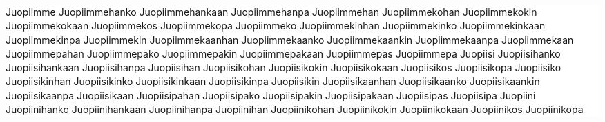 Juopiimme
Juopiimmehanko
Juopiimmehankaan
Juopiimmehanpa
Juopiimmehan
Juopiimmekohan
Juopiimmekokin
Juopiimmekokaan
Juopiimmekos
Juopiimmekopa
Juopiimmeko
Juopiimmekinhan
Juopiimmekinko
Juopiimmekinkaan
Juopiimmekinpa
Juopiimmekin
Juopiimmekaanhan
Juopiimmekaanko
Juopiimmekaankin
Juopiimmekaanpa
Juopiimmekaan
Juopiimmepahan
Juopiimmepako
Juopiimmepakin
Juopiimmepakaan
Juopiimmepas
Juopiimmepa
Juopiisi
Juopiisihanko
Juopiisihankaan
Juopiisihanpa
Juopiisihan
Juopiisikohan
Juopiisikokin
Juopiisikokaan
Juopiisikos
Juopiisikopa
Juopiisiko
Juopiisikinhan
Juopiisikinko
Juopiisikinkaan
Juopiisikinpa
Juopiisikin
Juopiisikaanhan
Juopiisikaanko
Juopiisikaankin
Juopiisikaanpa
Juopiisikaan
Juopiisipahan
Juopiisipako
Juopiisipakin
Juopiisipakaan
Juopiisipas
Juopiisipa
Juopiini
Juopiinihanko
Juopiinihankaan
Juopiinihanpa
Juopiinihan
Juopiinikohan
Juopiinikokin
Juopiinikokaan
Juopiinikos
Juopiinikopa